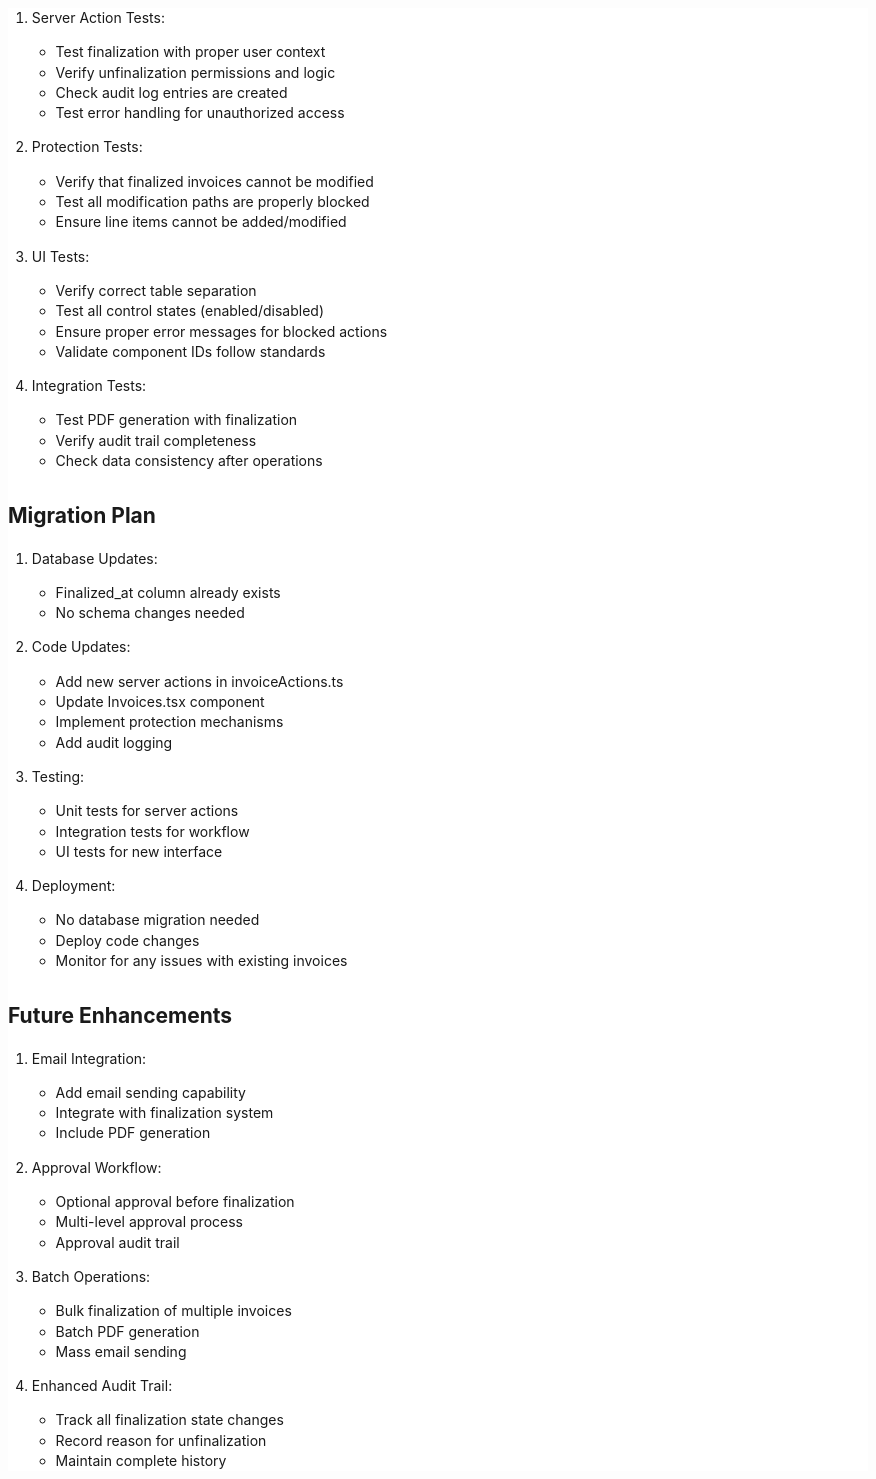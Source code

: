 1. Server Action Tests:
   - Test finalization with proper user context
   - Verify unfinalization permissions and logic
   - Check audit log entries are created
   - Test error handling for unauthorized access

2. Protection Tests:
   - Verify that finalized invoices cannot be modified
   - Test all modification paths are properly blocked
   - Ensure line items cannot be added/modified

3. UI Tests:
   - Verify correct table separation
   - Test all control states (enabled/disabled)
   - Ensure proper error messages for blocked actions
   - Validate component IDs follow standards

4. Integration Tests:
   - Test PDF generation with finalization
   - Verify audit trail completeness
   - Check data consistency after operations

## Migration Plan

1. Database Updates:
   - Finalized_at column already exists
   - No schema changes needed

2. Code Updates:
   - Add new server actions in invoiceActions.ts
   - Update Invoices.tsx component
   - Implement protection mechanisms
   - Add audit logging

3. Testing:
   - Unit tests for server actions
   - Integration tests for workflow
   - UI tests for new interface

4. Deployment:
   - No database migration needed
   - Deploy code changes
   - Monitor for any issues with existing invoices

## Future Enhancements

1. Email Integration:
   - Add email sending capability
   - Integrate with finalization system
   - Include PDF generation

2. Approval Workflow:
   - Optional approval before finalization
   - Multi-level approval process
   - Approval audit trail

3. Batch Operations:
   - Bulk finalization of multiple invoices
   - Batch PDF generation
   - Mass email sending

4. Enhanced Audit Trail:
   - Track all finalization state changes
   - Record reason for unfinalization
   - Maintain complete history